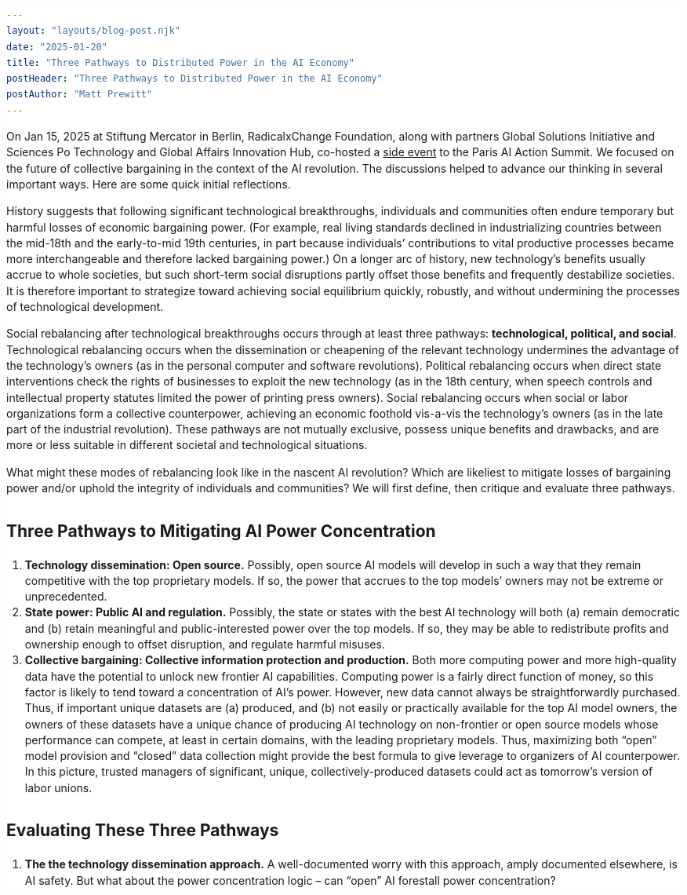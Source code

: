 ```yaml
---
layout: "layouts/blog-post.njk"
date: "2025-01-20"
title: "Three Pathways to Distributed Power in the AI Economy"
postHeader: "Three Pathways to Distributed Power in the AI Economy"
postAuthor: "Matt Prewitt"
---
```

On Jan 15, 2025 at Stiftung Mercator in Berlin, RadicalxChange Foundation, along with partners Global Solutions Initiative and Sciences Po Technology and Global Affairs Innovation Hub, co-hosted a [side event](https://www.radicalxchange.org/events/2025-berlin/) to the Paris AI Action Summit. We focused on the future of collective bargaining in the context of the AI revolution. The discussions helped to advance our thinking in several important ways. Here are some quick initial reflections.

History suggests that following significant technological breakthroughs, individuals and communities often endure temporary but harmful losses of economic bargaining power. (For example, real living standards declined in industrializing countries between the mid-18th and the early-to-mid 19th centuries, in part because individuals’ contributions to vital productive processes became more interchangeable and therefore lacked bargaining power.) On a longer arc of history, new technology’s benefits usually accrue to whole societies, but such short-term social disruptions partly offset those benefits and frequently destabilize societies. It is therefore important to strategize toward achieving social equilibrium quickly, robustly, and without undermining the processes of technological development.

Social rebalancing after technological breakthroughs occurs through at least three pathways: **technological, political, and social**. Technological rebalancing occurs when the dissemination or cheapening of the relevant technology undermines the advantage of the technology’s owners (as in the personal computer and software revolutions). Political rebalancing occurs when direct state interventions check the rights of businesses to exploit the new technology (as in the 18th century, when speech controls and intellectual property statutes limited the power of printing press owners). Social rebalancing occurs when social or labor organizations form a collective counterpower, achieving an economic foothold vis-a-vis the technology’s owners (as in the late part of the industrial revolution). These pathways are not mutually exclusive, possess unique benefits and drawbacks, and are more or less suitable in different societal and technological situations.

What might these modes of rebalancing look like in the nascent AI revolution? Which are likeliest to mitigate losses of bargaining power and/or uphold the integrity of individuals and communities? We will first define, then critique and evaluate three pathways.
## Three Pathways to Mitigating AI Power Concentration
1. **Technology dissemination: Open source.** Possibly, open source AI models will develop in such a way that they remain competitive with the top proprietary models. If so, the power that accrues to the top models’ owners may not be extreme or unprecedented.
2. **State power: Public AI and regulation.** Possibly, the state or states with the best AI technology will both (a) remain democratic and (b) retain meaningful and public-interested power over the top models. If so, they may be able to redistribute profits and ownership enough to offset disruption, and regulate harmful misuses.
3. **Collective bargaining: Collective information protection and production.** Both more computing power and more high-quality data have the potential to unlock new frontier AI capabilities. Computing power is a fairly direct function of money, so this factor is likely to tend toward a concentration of AI’s power. However, new data cannot always be straightforwardly purchased. Thus, if important unique datasets are (a) produced, and (b) not easily or practically available for the top AI model owners, the owners of these datasets have a unique chance of producing AI technology on non-frontier or open source models whose performance can compete, at least in certain domains, with the leading proprietary models. Thus, maximizing both “open” model provision and “closed” data collection might provide the best formula to give leverage to organizers of AI counterpower. In this picture, trusted managers of significant, unique, collectively-produced datasets could act as tomorrow’s version of labor unions.
## Evaluating These Three Pathways
1. **The the technology dissemination approach.** A well-documented worry with this approach, amply documented elsewhere, is AI safety. But what about the power concentration logic – can “open” AI forestall power concentration?